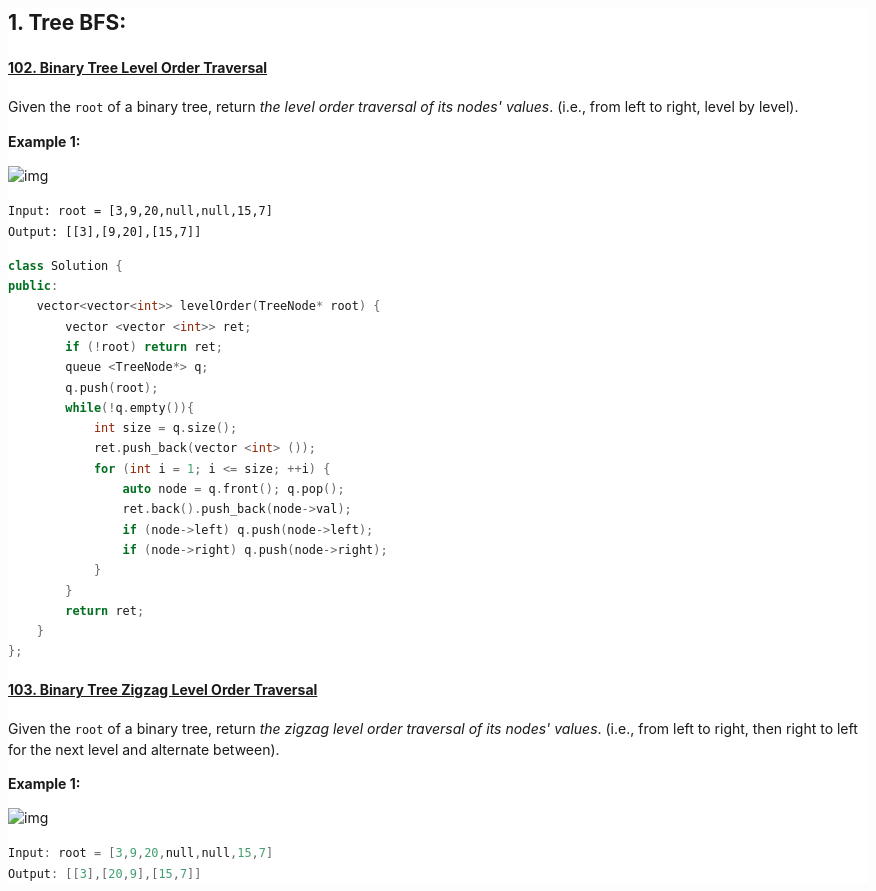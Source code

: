 ## 1. Tree BFS:



#### [102. Binary Tree Level Order Traversal](https://leetcode-cn.com/problems/binary-tree-level-order-traversal/)

Given the `root` of a binary tree, return *the level order traversal of its nodes' values*. (i.e., from left to right, level by level).

**Example 1:**

![img](https://assets.leetcode.com/uploads/2021/02/19/tree1.jpg)

```
Input: root = [3,9,20,null,null,15,7]
Output: [[3],[9,20],[15,7]]
```

```c++
class Solution {
public:
    vector<vector<int>> levelOrder(TreeNode* root) {
        vector <vector <int>> ret;
        if (!root) return ret;
        queue <TreeNode*> q;
        q.push(root);
        while(!q.empty()){
            int size = q.size();
            ret.push_back(vector <int> ());
            for (int i = 1; i <= size; ++i) {
                auto node = q.front(); q.pop();
                ret.back().push_back(node->val);
                if (node->left) q.push(node->left);
                if (node->right) q.push(node->right);
            }
        }
        return ret;
    }
};
```



#### [103. Binary Tree Zigzag Level Order Traversal](https://leetcode-cn.com/problems/binary-tree-zigzag-level-order-traversal/)

Given the `root` of a binary tree, return *the zigzag level order traversal of its nodes' values*. (i.e., from left to right, then right to left for the next level and alternate between).

**Example 1:**

![img](https://assets.leetcode.com/uploads/2021/02/19/tree1.jpg)

```c++
Input: root = [3,9,20,null,null,15,7]
Output: [[3],[20,9],[15,7]]
```
